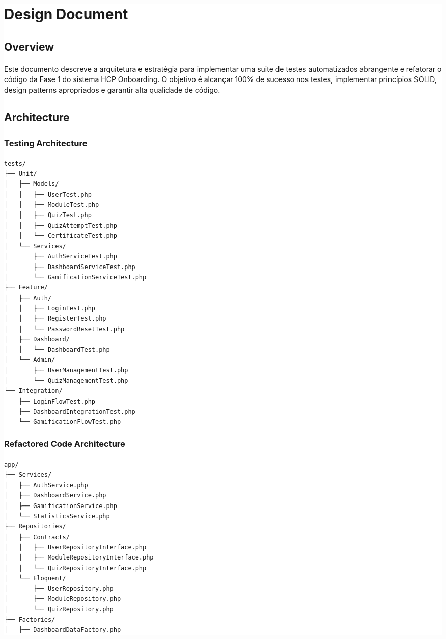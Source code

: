 # Design Document

## Overview

Este documento descreve a arquitetura e estratégia para implementar uma suite de testes automatizados abrangente e refatorar o código da Fase 1 do sistema HCP Onboarding. O objetivo é alcançar 100% de sucesso nos testes, implementar princípios SOLID, design patterns apropriados e garantir alta qualidade de código.

## Architecture

### Testing Architecture

```
tests/
├── Unit/
│   ├── Models/
│   │   ├── UserTest.php
│   │   ├── ModuleTest.php
│   │   ├── QuizTest.php
│   │   ├── QuizAttemptTest.php
│   │   └── CertificateTest.php
│   └── Services/
│       ├── AuthServiceTest.php
│       ├── DashboardServiceTest.php
│       └── GamificationServiceTest.php
├── Feature/
│   ├── Auth/
│   │   ├── LoginTest.php
│   │   ├── RegisterTest.php
│   │   └── PasswordResetTest.php
│   ├── Dashboard/
│   │   └── DashboardTest.php
│   └── Admin/
│       ├── UserManagementTest.php
│       └── QuizManagementTest.php
└── Integration/
    ├── LoginFlowTest.php
    ├── DashboardIntegrationTest.php
    └── GamificationFlowTest.php
```

### Refactored Code Architecture

```
app/
├── Services/
│   ├── AuthService.php
│   ├── DashboardService.php
│   ├── GamificationService.php
│   └── StatisticsService.php
├── Repositories/
│   ├── Contracts/
│   │   ├── UserRepositoryInterface.php
│   │   ├── ModuleRepositoryInterface.php
│   │   └── QuizRepositoryInterface.php
│   └── Eloquent/
│       ├── UserRepository.php
│       ├── ModuleRepository.php
│       └── QuizRepository.php
├── Factories/
│   ├── DashboardDataFactory.php
```